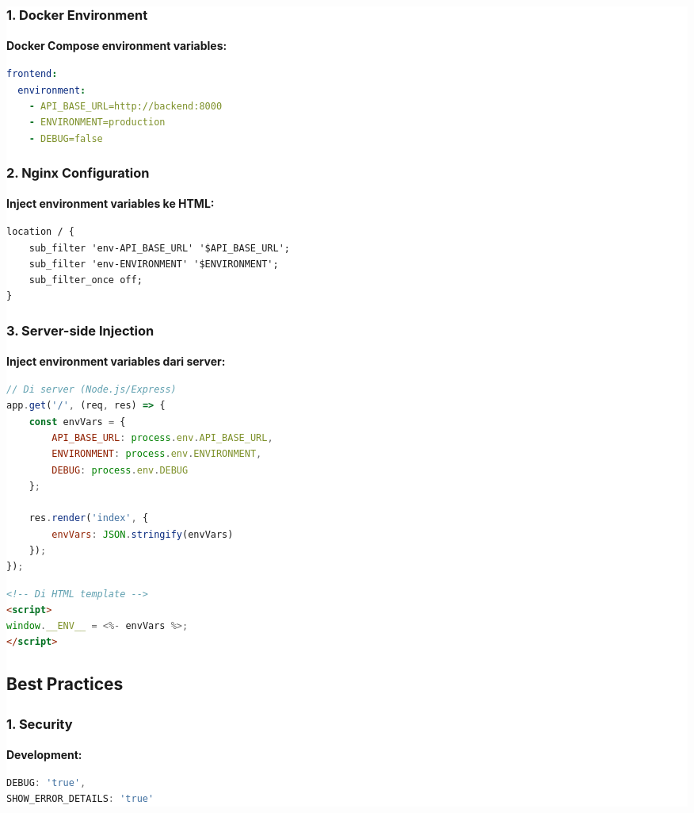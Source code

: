 ### 1. Docker Environment

**Docker Compose environment variables:**
```yaml
frontend:
  environment:
    - API_BASE_URL=http://backend:8000
    - ENVIRONMENT=production
    - DEBUG=false
```

### 2. Nginx Configuration

**Inject environment variables ke HTML:**
```nginx
location / {
    sub_filter 'env-API_BASE_URL' '$API_BASE_URL';
    sub_filter 'env-ENVIRONMENT' '$ENVIRONMENT';
    sub_filter_once off;
}
```

### 3. Server-side Injection

**Inject environment variables dari server:**
```javascript
// Di server (Node.js/Express)
app.get('/', (req, res) => {
    const envVars = {
        API_BASE_URL: process.env.API_BASE_URL,
        ENVIRONMENT: process.env.ENVIRONMENT,
        DEBUG: process.env.DEBUG
    };
    
    res.render('index', {
        envVars: JSON.stringify(envVars)
    });
});
```

```html
<!-- Di HTML template -->
<script>
window.__ENV__ = <%- envVars %>;
</script>
```

## Best Practices

### 1. Security

**Development:**
```javascript
DEBUG: 'true',
SHOW_ERROR_DETAILS: 'true'
```
